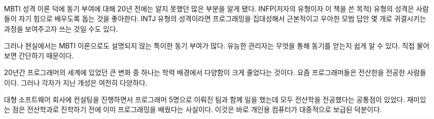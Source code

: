 MBTI 성격 이론 덕에 동기 부여에 대해 20년 전에는 알지 못했던 많은 부분을 알게 됐다. INFP(저자의 유형이자 이 책을 쓴 목적) 유형의 성격은 사람들이 자기 힘으로 배우도록 돕는 것을 좋아한다. INTJ 유형의 성격이라면 프로그래밍을 집대성해서 근본적이고 우아한 모범 답안 몇 개로 귀결시키는 과정을 보여주고자 쓰는 것일 수도 있다.

그러나 현실에서는 MBTI 이론으로도 설명되지 않는 특이한 동기 부여가 많다. 유능한 관리자는 무엇을 통해 동기를 얻는지 쉽게 알 수 있다. 직접 물어보면 간단하기 때문이다.

20년간 프로그래머의 세계에 있었던 큰 변화 중 하나는 학력 배경에서 다양함이 크게 줄었다는 것이다. 요즘 프로그래머들은 전산한을 전공한 사람들이다. 그러나 각자가 지닌 개성은 여전히 다양하다.

대형 소프트웨어 회사에 컨설팅을 진행하면서 프로그래머 5명으로 이뤄진 팀과 함께 일을 했는데 모두 전산학을 전공했다는 공통점이 있었다. 재미있는 점은 전산학과로 진학하기 전에 이미 프로그래밍을 배웠다는 사실이다. 이것은 바로 개인용 컴퓨터가 대중적으로 보급된 덕분이다.